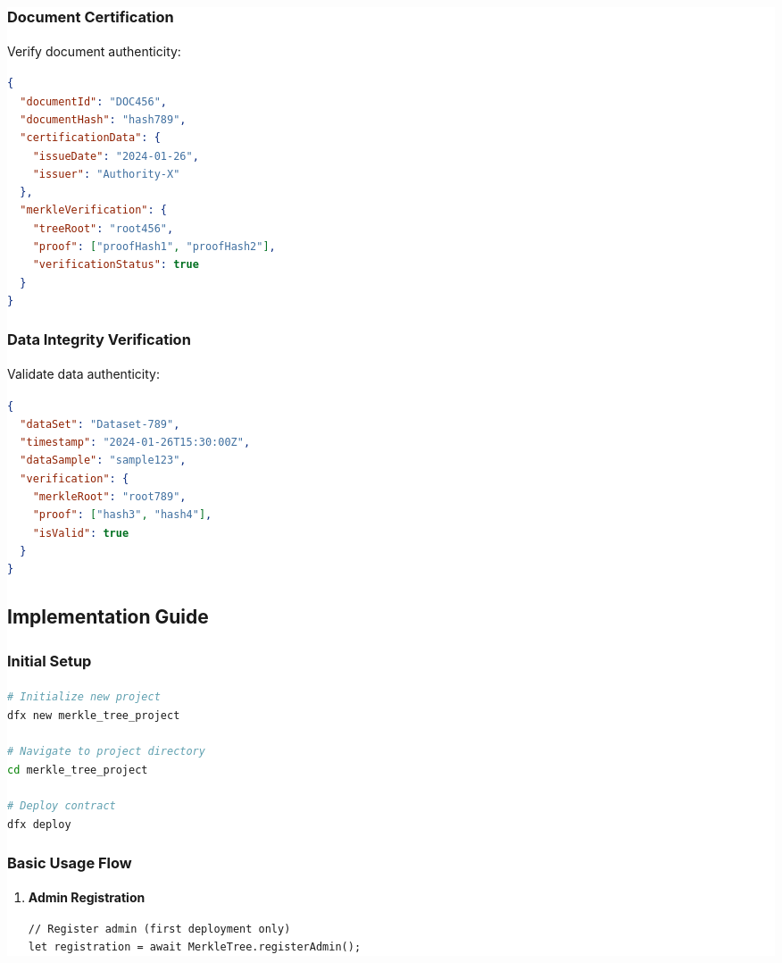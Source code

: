 ### Document Certification
Verify document authenticity:
```json
{
  "documentId": "DOC456",
  "documentHash": "hash789",
  "certificationData": {
    "issueDate": "2024-01-26",
    "issuer": "Authority-X"
  },
  "merkleVerification": {
    "treeRoot": "root456",
    "proof": ["proofHash1", "proofHash2"],
    "verificationStatus": true
  }
}
```

### Data Integrity Verification
Validate data authenticity:
```json
{
  "dataSet": "Dataset-789",
  "timestamp": "2024-01-26T15:30:00Z",
  "dataSample": "sample123",
  "verification": {
    "merkleRoot": "root789",
    "proof": ["hash3", "hash4"],
    "isValid": true
  }
}
```

## Implementation Guide

### Initial Setup
```bash
# Initialize new project
dfx new merkle_tree_project

# Navigate to project directory
cd merkle_tree_project

# Deploy contract
dfx deploy
```

### Basic Usage Flow

1. **Admin Registration**
   ```motoko
   // Register admin (first deployment only)
   let registration = await MerkleTree.registerAdmin();
   ```
